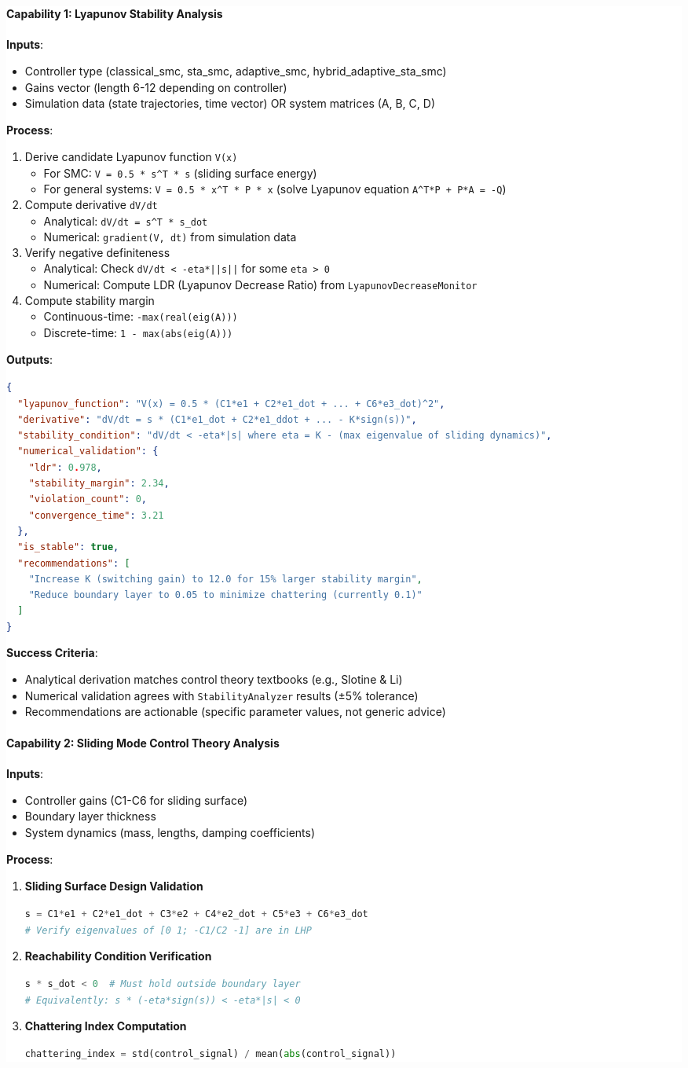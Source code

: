 #### Capability 1: Lyapunov Stability Analysis

**Inputs**:
- Controller type (classical_smc, sta_smc, adaptive_smc, hybrid_adaptive_sta_smc)
- Gains vector (length 6-12 depending on controller)
- Simulation data (state trajectories, time vector) OR system matrices (A, B, C, D)

**Process**:
1. Derive candidate Lyapunov function `V(x)`
   - For SMC: `V = 0.5 * s^T * s` (sliding surface energy)
   - For general systems: `V = 0.5 * x^T * P * x` (solve Lyapunov equation `A^T*P + P*A = -Q`)
2. Compute derivative `dV/dt`
   - Analytical: `dV/dt = s^T * s_dot`
   - Numerical: `gradient(V, dt)` from simulation data
3. Verify negative definiteness
   - Analytical: Check `dV/dt < -eta*||s||` for some `eta > 0`
   - Numerical: Compute LDR (Lyapunov Decrease Ratio) from `LyapunovDecreaseMonitor`
4. Compute stability margin
   - Continuous-time: `-max(real(eig(A)))`
   - Discrete-time: `1 - max(abs(eig(A)))`

**Outputs**:
```json
{
  "lyapunov_function": "V(x) = 0.5 * (C1*e1 + C2*e1_dot + ... + C6*e3_dot)^2",
  "derivative": "dV/dt = s * (C1*e1_dot + C2*e1_ddot + ... - K*sign(s))",
  "stability_condition": "dV/dt < -eta*|s| where eta = K - (max eigenvalue of sliding dynamics)",
  "numerical_validation": {
    "ldr": 0.978,
    "stability_margin": 2.34,
    "violation_count": 0,
    "convergence_time": 3.21
  },
  "is_stable": true,
  "recommendations": [
    "Increase K (switching gain) to 12.0 for 15% larger stability margin",
    "Reduce boundary layer to 0.05 to minimize chattering (currently 0.1)"
  ]
}
```

**Success Criteria**:
- Analytical derivation matches control theory textbooks (e.g., Slotine & Li)
- Numerical validation agrees with `StabilityAnalyzer` results (±5% tolerance)
- Recommendations are actionable (specific parameter values, not generic advice)

#### Capability 2: Sliding Mode Control Theory Analysis

**Inputs**:
- Controller gains (C1-C6 for sliding surface)
- Boundary layer thickness
- System dynamics (mass, lengths, damping coefficients)

**Process**:
1. **Sliding Surface Design Validation**
   ```python
   s = C1*e1 + C2*e1_dot + C3*e2 + C4*e2_dot + C5*e3 + C6*e3_dot
   # Verify eigenvalues of [0 1; -C1/C2 -1] are in LHP
   ```
2. **Reachability Condition Verification**
   ```python
   s * s_dot < 0  # Must hold outside boundary layer
   # Equivalently: s * (-eta*sign(s)) < -eta*|s| < 0
   ```
3. **Chattering Index Computation**
   ```python
   chattering_index = std(control_signal) / mean(abs(control_signal))
   ```